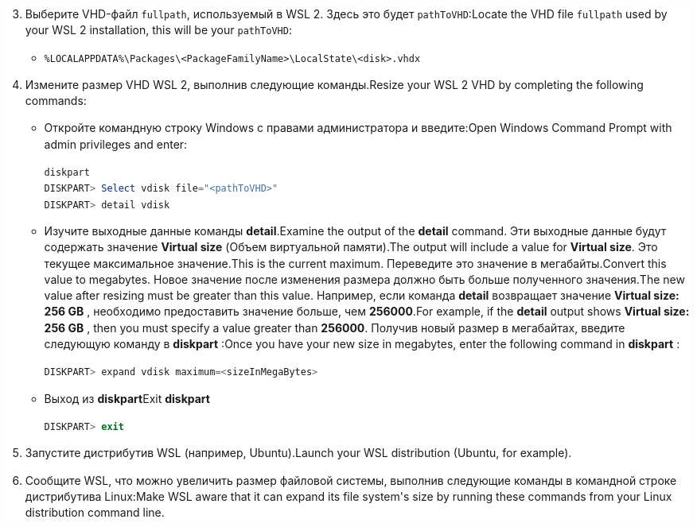 3. <span data-ttu-id="5cd4b-237">Выберите VHD-файл `fullpath`, используемый в WSL 2. Здесь это будет `pathToVHD`:</span><span class="sxs-lookup"><span data-stu-id="5cd4b-237">Locate the VHD file `fullpath` used by your WSL 2 installation, this will be your `pathToVHD`:</span></span>
     - `%LOCALAPPDATA%\Packages\<PackageFamilyName>\LocalState\<disk>.vhdx`

4. <span data-ttu-id="5cd4b-238">Измените размер VHD WSL 2, выполнив следующие команды.</span><span class="sxs-lookup"><span data-stu-id="5cd4b-238">Resize your WSL 2 VHD by completing the following commands:</span></span>
   - <span data-ttu-id="5cd4b-239">Откройте командную строку Windows с правами администратора и введите:</span><span class="sxs-lookup"><span data-stu-id="5cd4b-239">Open Windows Command Prompt with admin privileges and enter:</span></span>

      ```powershell
      diskpart
      DISKPART> Select vdisk file="<pathToVHD>"
      DISKPART> detail vdisk
      ```

   - <span data-ttu-id="5cd4b-240">Изучите выходные данные команды **detail**.</span><span class="sxs-lookup"><span data-stu-id="5cd4b-240">Examine the output of the **detail** command.</span></span>  <span data-ttu-id="5cd4b-241">Эти выходные данные будут содержать значение **Virtual size** (Объем виртуальной памяти).</span><span class="sxs-lookup"><span data-stu-id="5cd4b-241">The output will include a value for **Virtual size**.</span></span>  <span data-ttu-id="5cd4b-242">Это текущее максимальное значение.</span><span class="sxs-lookup"><span data-stu-id="5cd4b-242">This is the current maximum.</span></span>  <span data-ttu-id="5cd4b-243">Переведите это значение в мегабайты.</span><span class="sxs-lookup"><span data-stu-id="5cd4b-243">Convert this value to megabytes.</span></span>  <span data-ttu-id="5cd4b-244">Новое значение после изменения размера должно быть больше полученного значения.</span><span class="sxs-lookup"><span data-stu-id="5cd4b-244">The new value after resizing must be greater than this value.</span></span>  <span data-ttu-id="5cd4b-245">Например, если команда **detail** возвращает значение **Virtual size: 256 GB** , необходимо предоставить значение больше, чем **256000**.</span><span class="sxs-lookup"><span data-stu-id="5cd4b-245">For example, if the **detail** output shows **Virtual size: 256 GB** , then you must specify a value greater than **256000**.</span></span>  <span data-ttu-id="5cd4b-246">Получив новый размер в мегабайтах, введите следующую команду в **diskpart** :</span><span class="sxs-lookup"><span data-stu-id="5cd4b-246">Once you have your new size in megabytes, enter the following command in **diskpart** :</span></span>

      ```powershell
      DISKPART> expand vdisk maximum=<sizeInMegaBytes>
      ```

   - <span data-ttu-id="5cd4b-247">Выход из **diskpart**</span><span class="sxs-lookup"><span data-stu-id="5cd4b-247">Exit **diskpart**</span></span>

      ```powershell
      DISKPART> exit
      ```

5. <span data-ttu-id="5cd4b-248">Запустите дистрибутив WSL (например, Ubuntu).</span><span class="sxs-lookup"><span data-stu-id="5cd4b-248">Launch your WSL distribution (Ubuntu, for example).</span></span>

6. <span data-ttu-id="5cd4b-249">Сообщите WSL, что можно увеличить размер файловой системы, выполнив следующие команды в командной строке дистрибутива Linux:</span><span class="sxs-lookup"><span data-stu-id="5cd4b-249">Make WSL aware that it can expand its file system's size by running these commands from your Linux distribution command line.</span></span>
